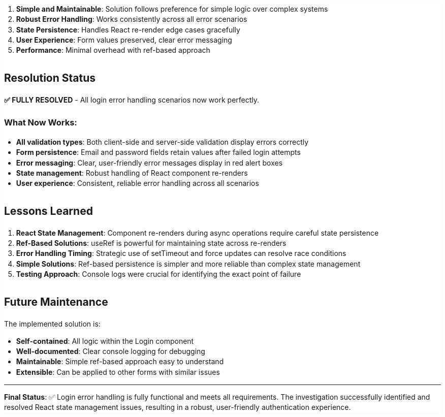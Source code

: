 1. **Simple and Maintainable**: Solution follows preference for simple logic over complex systems
2. **Robust Error Handling**: Works consistently across all error scenarios
3. **State Persistence**: Handles React re-render edge cases gracefully
4. **User Experience**: Form values preserved, clear error messaging
5. **Performance**: Minimal overhead with ref-based approach

## Resolution Status

**✅ FULLY RESOLVED** - All login error handling scenarios now work perfectly.

### What Now Works:
- **All validation types**: Both client-side and server-side validation display errors correctly
- **Form persistence**: Email and password fields retain values after failed login attempts
- **Error messaging**: Clear, user-friendly error messages display in red alert boxes
- **State management**: Robust handling of React component re-renders
- **User experience**: Consistent, reliable error handling across all scenarios

## Lessons Learned

1. **React State Management**: Component re-renders during async operations require careful state persistence
2. **Ref-Based Solutions**: useRef is powerful for maintaining state across re-renders
3. **Error Handling Timing**: Strategic use of setTimeout and force updates can resolve race conditions
4. **Simple Solutions**: Ref-based persistence is simpler and more reliable than complex state management
5. **Testing Approach**: Console logs were crucial for identifying the exact point of failure

## Future Maintenance

The implemented solution is:
- **Self-contained**: All logic within the Login component
- **Well-documented**: Clear console logging for debugging
- **Maintainable**: Simple ref-based approach easy to understand
- **Extensible**: Can be applied to other forms with similar issues

---

**Final Status**: ✅ Login error handling is fully functional and meets all requirements. The investigation successfully identified and resolved React state management issues, resulting in a robust, user-friendly authentication experience.
